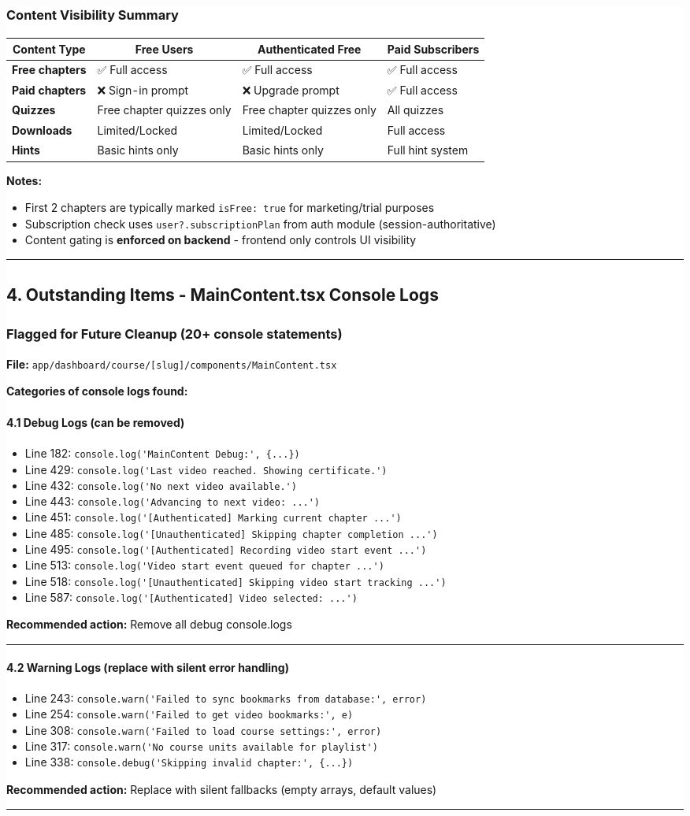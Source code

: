 
### Content Visibility Summary

| Content Type | Free Users | Authenticated Free | Paid Subscribers |
|--------------|------------|-------------------|------------------|
| **Free chapters** | ✅ Full access | ✅ Full access | ✅ Full access |
| **Paid chapters** | ❌ Sign-in prompt | ❌ Upgrade prompt | ✅ Full access |
| **Quizzes** | Free chapter quizzes only | Free chapter quizzes only | All quizzes |
| **Downloads** | Limited/Locked | Limited/Locked | Full access |
| **Hints** | Basic hints only | Basic hints only | Full hint system |

**Notes:**
- First 2 chapters are typically marked `isFree: true` for marketing/trial purposes
- Subscription check uses `user?.subscriptionPlan` from auth module (session-authoritative)
- Content gating is **enforced on backend** - frontend only controls UI visibility

---

## 4. Outstanding Items - MainContent.tsx Console Logs

### Flagged for Future Cleanup (20+ console statements)

**File:** `app/dashboard/course/[slug]/components/MainContent.tsx`

**Categories of console logs found:**

#### 4.1 Debug Logs (can be removed)
- Line 182: `console.log('MainContent Debug:', {...})`
- Line 429: `console.log('Last video reached. Showing certificate.')`
- Line 432: `console.log('No next video available.')`
- Line 443: `console.log('Advancing to next video: ...')`
- Line 451: `console.log('[Authenticated] Marking current chapter ...')`
- Line 485: `console.log('[Unauthenticated] Skipping chapter completion ...')`
- Line 495: `console.log('[Authenticated] Recording video start event ...')`
- Line 513: `console.log('Video start event queued for chapter ...')`
- Line 518: `console.log('[Unauthenticated] Skipping video start tracking ...')`
- Line 587: `console.log('[Authenticated] Video selected: ...')`

**Recommended action:** Remove all debug console.logs

---

#### 4.2 Warning Logs (replace with silent error handling)
- Line 243: `console.warn('Failed to sync bookmarks from database:', error)`
- Line 254: `console.warn('Failed to get video bookmarks:', e)`
- Line 308: `console.warn('Failed to load course settings:', error)`
- Line 317: `console.warn('No course units available for playlist')`
- Line 338: `console.debug('Skipping invalid chapter:', {...})`

**Recommended action:** Replace with silent fallbacks (empty arrays, default values)

---